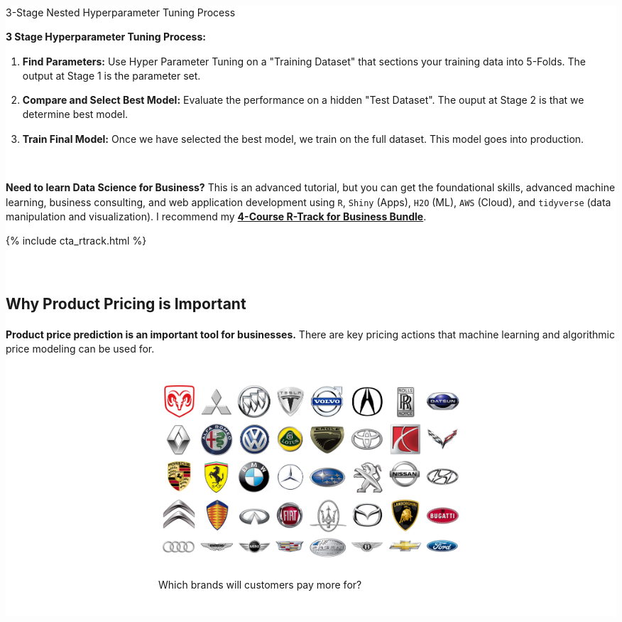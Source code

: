 <p class="date text-center">
3-Stage Nested Hyperparameter Tuning Process
</p>

__3 Stage Hyperparameter Tuning Process:__

1. __Find Parameters:__ Use Hyper Parameter Tuning on a "Training Dataset" that sections your training data into 5-Folds. The output at Stage 1 is the parameter set.

2. __Compare and Select Best Model:__ Evaluate the performance on a hidden "Test Dataset". The ouput at Stage 2 is that we determine best model.

3. __Train Final Model:__ Once we have selected the best model, we train on the full dataset. This model goes into production. 

<br>

__Need to learn Data Science for Business?__ This is an advanced tutorial, but you can get the foundational skills, advanced machine learning, business consulting, and web application development using `R`, `Shiny` (Apps), `H2O` (ML), `AWS` (Cloud), and `tidyverse` (data manipulation and visualization). I recommend my [__4-Course R-Track for Business Bundle__](https://university.business-science.io/p/4-course-bundle-machine-learning-and-web-applications-r-track-101-102-201-202a/?coupon_code=ds4b15). 

{% include cta_rtrack.html %}

<br>

## Why Product Pricing is Important

__Product price prediction is an important tool for businesses.__ There are key pricing actions that machine learning and algorithmic price modeling can be used for. 

<br>
<div class="text-center" style="width:50%; margin:auto;">
  <img class="img-responsive" src="/assets/2020-01-21-tune/car-logos.jpg" alt="Car Logos"> 
  <p class="date text-center">Which brands will customers pay more for?</p>
</div>
<br>
